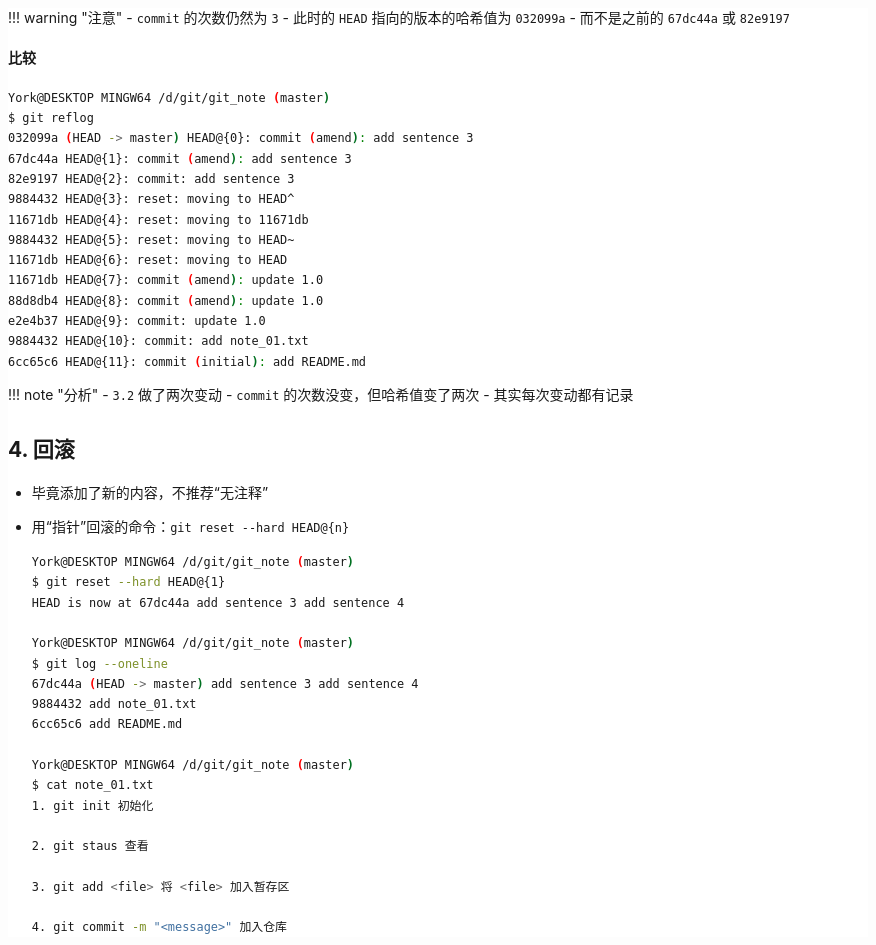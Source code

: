 !!! warning "注意"
    - `commit` 的次数仍然为 `3`
    - 此时的 `HEAD` 指向的版本的哈希值为 `032099a`
    - 而不是之前的 `67dc44a` 或 `82e9197`

#### 比较

```bash
York@DESKTOP MINGW64 /d/git/git_note (master)
$ git reflog
032099a (HEAD -> master) HEAD@{0}: commit (amend): add sentence 3
67dc44a HEAD@{1}: commit (amend): add sentence 3
82e9197 HEAD@{2}: commit: add sentence 3
9884432 HEAD@{3}: reset: moving to HEAD^
11671db HEAD@{4}: reset: moving to 11671db
9884432 HEAD@{5}: reset: moving to HEAD~
11671db HEAD@{6}: reset: moving to HEAD
11671db HEAD@{7}: commit (amend): update 1.0
88d8db4 HEAD@{8}: commit (amend): update 1.0
e2e4b37 HEAD@{9}: commit: update 1.0
9884432 HEAD@{10}: commit: add note_01.txt
6cc65c6 HEAD@{11}: commit (initial): add README.md
```

!!! note "分析"
    - `3.2` 做了两次变动
    - `commit` 的次数没变，但哈希值变了两次
    - 其实每次变动都有记录

## 4. 回滚

- 毕竟添加了新的内容，不推荐“无注释”
- 用“指针”回滚的命令：`git reset --hard HEAD@{n}`

    ```bash
    York@DESKTOP MINGW64 /d/git/git_note (master)
    $ git reset --hard HEAD@{1}
    HEAD is now at 67dc44a add sentence 3 add sentence 4

    York@DESKTOP MINGW64 /d/git/git_note (master)
    $ git log --oneline
    67dc44a (HEAD -> master) add sentence 3 add sentence 4
    9884432 add note_01.txt
    6cc65c6 add README.md

    York@DESKTOP MINGW64 /d/git/git_note (master)
    $ cat note_01.txt
    1. git init 初始化

    2. git staus 查看

    3. git add <file> 将 <file> 加入暂存区

    4. git commit -m "<message>" 加入仓库
    ```

[^1]: git add \. 将工作区的所有内容都加入暂存区
